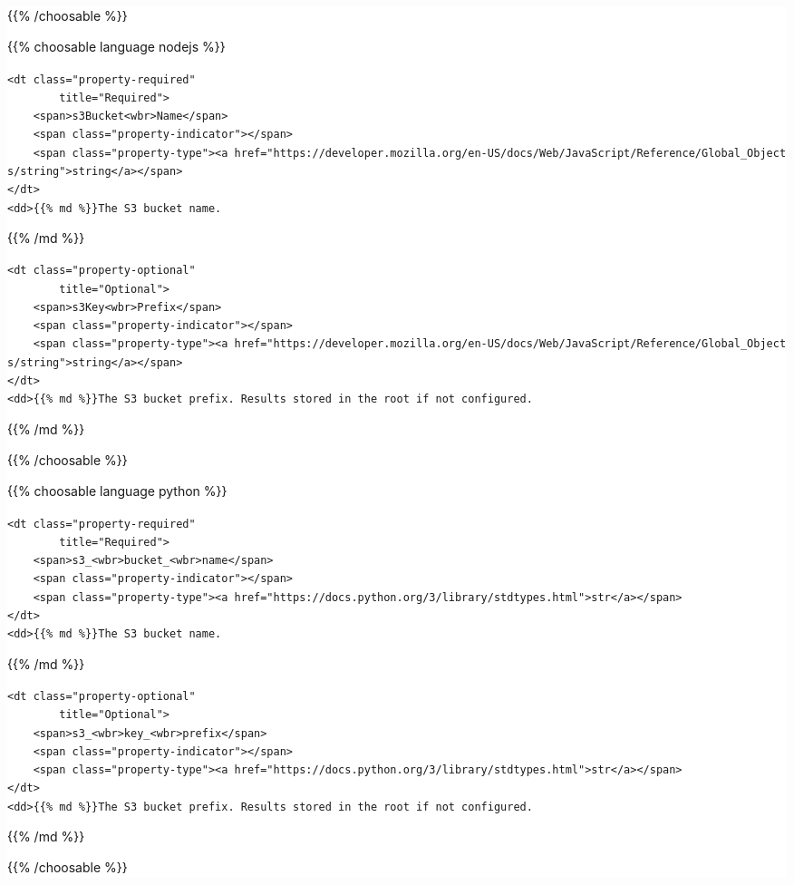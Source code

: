 </dl>
{{% /choosable %}}


{{% choosable language nodejs %}}
<dl class="resources-properties">

    <dt class="property-required"
            title="Required">
        <span>s3Bucket<wbr>Name</span>
        <span class="property-indicator"></span>
        <span class="property-type"><a href="https://developer.mozilla.org/en-US/docs/Web/JavaScript/Reference/Global_Objects/string">string</a></span>
    </dt>
    <dd>{{% md %}}The S3 bucket name.
{{% /md %}}</dd>

    <dt class="property-optional"
            title="Optional">
        <span>s3Key<wbr>Prefix</span>
        <span class="property-indicator"></span>
        <span class="property-type"><a href="https://developer.mozilla.org/en-US/docs/Web/JavaScript/Reference/Global_Objects/string">string</a></span>
    </dt>
    <dd>{{% md %}}The S3 bucket prefix. Results stored in the root if not configured.
{{% /md %}}</dd>

</dl>
{{% /choosable %}}


{{% choosable language python %}}
<dl class="resources-properties">

    <dt class="property-required"
            title="Required">
        <span>s3_<wbr>bucket_<wbr>name</span>
        <span class="property-indicator"></span>
        <span class="property-type"><a href="https://docs.python.org/3/library/stdtypes.html">str</a></span>
    </dt>
    <dd>{{% md %}}The S3 bucket name.
{{% /md %}}</dd>

    <dt class="property-optional"
            title="Optional">
        <span>s3_<wbr>key_<wbr>prefix</span>
        <span class="property-indicator"></span>
        <span class="property-type"><a href="https://docs.python.org/3/library/stdtypes.html">str</a></span>
    </dt>
    <dd>{{% md %}}The S3 bucket prefix. Results stored in the root if not configured.
{{% /md %}}</dd>

</dl>
{{% /choosable %}}
